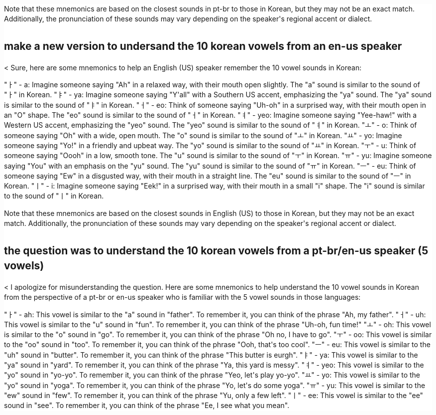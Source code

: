 Note that these mnemonics are based on the closest sounds in pt-br to those in Korean, but they may not be an exact match. Additionally, the pronunciation of these sounds may vary depending on the speaker's regional accent or dialect.

## make a new version to undersand the 10 korean vowels from an en-us speaker

< Sure, here are some mnemonics to help an English (US) speaker remember the 10 vowel sounds in Korean:

"ㅏ" - a: Imagine someone saying "Ah" in a relaxed way, with their mouth open slightly. The "a" sound is similar to the sound of "ㅏ" in Korean.
"ㅑ" - ya: Imagine someone saying "Y'all" with a Southern US accent, emphasizing the "ya" sound. The "ya" sound is similar to the sound of "ㅑ" in Korean.
"ㅓ" - eo: Think of someone saying "Uh-oh" in a surprised way, with their mouth open in an "O" shape. The "eo" sound is similar to the sound of "ㅓ" in Korean.
"ㅕ" - yeo: Imagine someone saying "Yee-haw!" with a Western US accent, emphasizing the "yeo" sound. The "yeo" sound is similar to the sound of "ㅕ" in Korean.
"ㅗ" - o: Think of someone saying "Oh" with a wide, open mouth. The "o" sound is similar to the sound of "ㅗ" in Korean.
"ㅛ" - yo: Imagine someone saying "Yo!" in a friendly and upbeat way. The "yo" sound is similar to the sound of "ㅛ" in Korean.
"ㅜ" - u: Think of someone saying "Oooh" in a low, smooth tone. The "u" sound is similar to the sound of "ㅜ" in Korean.
"ㅠ" - yu: Imagine someone saying "You" with an emphasis on the "yu" sound. The "yu" sound is similar to the sound of "ㅠ" in Korean.
"ㅡ" - eu: Think of someone saying "Ew" in a disgusted way, with their mouth in a straight line. The "eu" sound is similar to the sound of "ㅡ" in Korean.
"ㅣ" - i: Imagine someone saying "Eek!" in a surprised way, with their mouth in a small "i" shape. The "i" sound is similar to the sound of "ㅣ" in Korean.

Note that these mnemonics are based on the closest sounds in English (US) to those in Korean, but they may not be an exact match. Additionally, the pronunciation of these sounds may vary depending on the speaker's regional accent or dialect.

## the question was to understand the 10 korean vowels from a pt-br/en-us speaker (5 vowels)

< I apologize for misunderstanding the question. Here are some mnemonics to help understand the 10 vowel sounds in Korean from the perspective of a pt-br or en-us speaker who is familiar with the 5 vowel sounds in those languages:

"ㅏ" - ah: This vowel is similar to the "a" sound in "father". To remember it, you can think of the phrase "Ah, my father".
"ㅓ" - uh: This vowel is similar to the "u" sound in "fun". To remember it, you can think of the phrase "Uh-oh, fun time!"
"ㅗ" - oh: This vowel is similar to the "o" sound in "go". To remember it, you can think of the phrase "Oh no, I have to go".
"ㅜ" - oo: This vowel is similar to the "oo" sound in "too". To remember it, you can think of the phrase "Ooh, that's too cool".
"ㅡ" - eu: This vowel is similar to the "uh" sound in "butter". To remember it, you can think of the phrase "This butter is eurgh".
"ㅑ" - ya: This vowel is similar to the "ya" sound in "yard". To remember it, you can think of the phrase "Ya, this yard is messy".
"ㅕ" - yeo: This vowel is similar to the "yo" sound in "yo-yo". To remember it, you can think of the phrase "Yeo, let's play yo-yo".
"ㅛ" - yo: This vowel is similar to the "yo" sound in "yoga". To remember it, you can think of the phrase "Yo, let's do some yoga".
"ㅠ" - yu: This vowel is similar to the "ew" sound in "few". To remember it, you can think of the phrase "Yu, only a few left".
"ㅣ" - ee: This vowel is similar to the "ee" sound in "see". To remember it, you can think of the phrase "Ee, I see what you mean".
